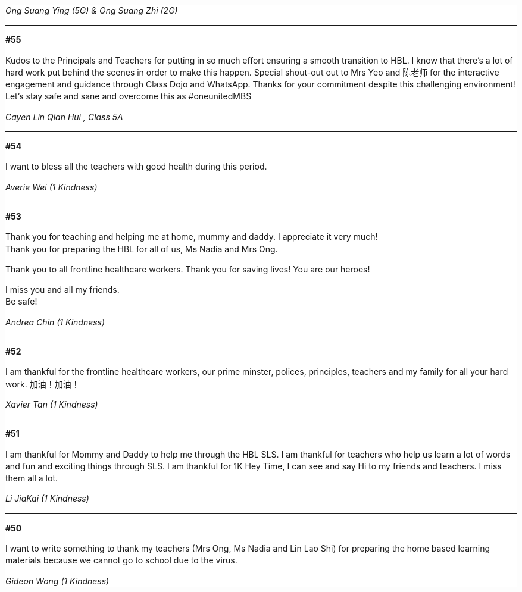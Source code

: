 _Ong Suang Ying (5G) & Ong Suang Zhi (2G)_

* * *

**#55**

Kudos to the Principals and Teachers for putting in so much effort ensuring a smooth transition to HBL. I know that there’s a lot of hard work put behind the scenes in order to make this happen. Special shout-out out to Mrs Yeo and 陈老师 for the interactive engagement and guidance through Class Dojo and WhatsApp. Thanks for your commitment despite this challenging environment! Let’s stay safe and sane and overcome this as #oneunitedMBS

_Cayen Lin Qian Hui , Class 5A_

* * *

**#54**

I want to bless all the teachers with good health during this period.

_Averie Wei (1 Kindness)_

* * *

**#53**

Thank you for teaching and helping me at home, mummy and daddy. I appreciate it very much!  
Thank you for preparing the HBL for all of us, Ms Nadia and Mrs Ong.

Thank you to all frontline healthcare workers. Thank you for saving lives! You are our heroes!

I miss you and all my friends.  
Be safe!

_Andrea Chin (1 Kindness)_

* * *

**#52**

I am thankful for the frontline healthcare workers, our prime minster, polices, principles, teachers and my family for all your hard work. 加油！加油！

_Xavier Tan (1 Kindness)_

* * *

**#51**

I am thankful for Mommy and Daddy to help me through the HBL SLS. I am thankful for teachers who help us learn a lot of words and fun and exciting things through SLS. I am thankful for 1K Hey Time, I can see and say Hi to my friends and teachers. I miss them all a lot.

_Li JiaKai (1 Kindness)_

* * *

**#50**

I want to write something to thank my teachers (Mrs Ong, Ms Nadia and Lin Lao Shi) for preparing the home based learning materials because we cannot go to school due to the virus.

_Gideon Wong (1 Kindness)_
